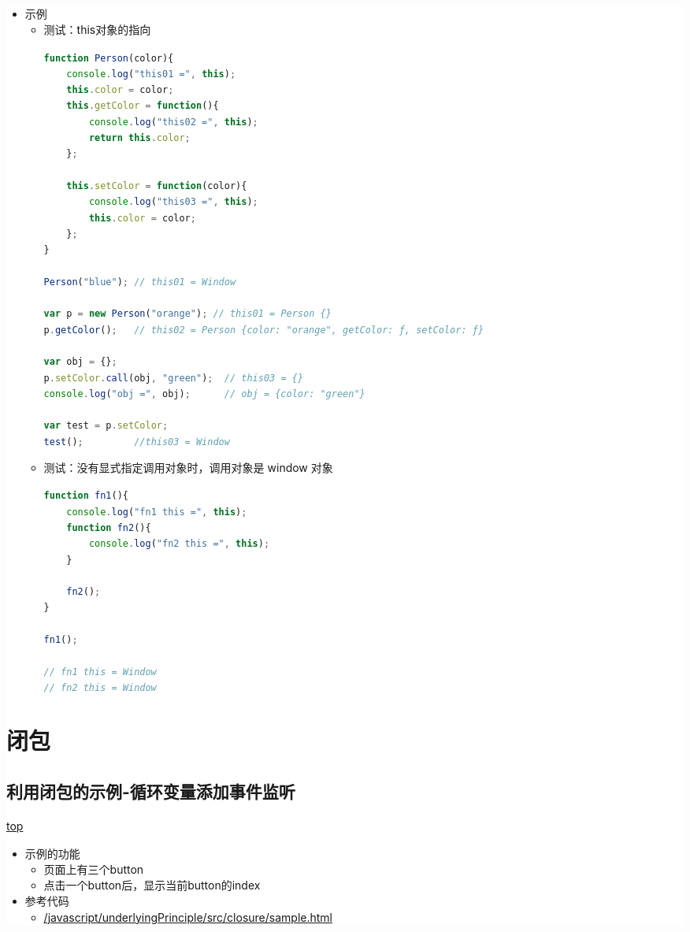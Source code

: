 - 示例
    - 测试：this对象的指向
        ```js
        function Person(color){
            console.log("this01 =", this);
            this.color = color;
            this.getColor = function(){
                console.log("this02 =", this);
                return this.color;
            };

            this.setColor = function(color){
                console.log("this03 =", this);
                this.color = color;
            };
        }

        Person("blue"); // this01 = Window

        var p = new Person("orange"); // this01 = Person {}
        p.getColor();   // this02 = Person {color: "orange", getColor: ƒ, setColor: ƒ}

        var obj = {};
        p.setColor.call(obj, "green");  // this03 = {}
        console.log("obj =", obj);      // obj = {color: "green"}

        var test = p.setColor;
        test();         //this03 = Window
        ```
    - 测试：没有显式指定调用对象时，调用对象是 window 对象
        ```js
        function fn1(){
            console.log("fn1 this =", this);
            function fn2(){
                console.log("fn2 this =", this);
            }

            fn2();
        }

        fn1();

        // fn1 this = Window
        // fn2 this = Window
        ```

# 闭包
## 利用闭包的示例-循环变量添加事件监听
[top](#catalog)
- 示例的功能
    - 页面上有三个button
    - 点击一个button后，显示当前button的index
- 参考代码
    - [/javascript/underlyingPrinciple/src/closure/sample.html](/javascript/underlyingPrinciple/src/closure/sample.html)
